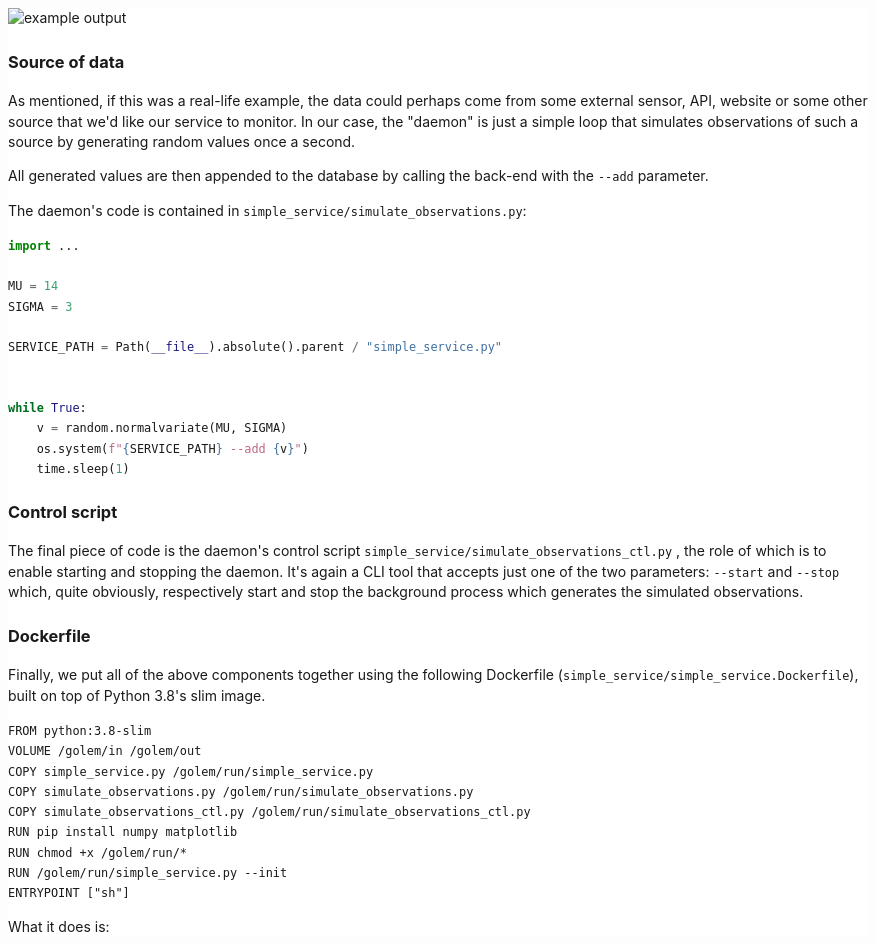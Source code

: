 ![example output](/rulkfjiudp.png)

### Source of data

As mentioned, if this was a real-life example, the data could perhaps come from some external sensor, API, website or some other source that we'd like our service to monitor. In our case, the "daemon" is just a simple loop that simulates observations of such a source by generating random values once a second.

All generated values are then appended to the database by calling the back-end with the `--add` parameter.

The daemon's code is contained in `simple_service/simulate_observations.py`:

```python
import ...

MU = 14
SIGMA = 3

SERVICE_PATH = Path(__file__).absolute().parent / "simple_service.py"


while True:
    v = random.normalvariate(MU, SIGMA)
    os.system(f"{SERVICE_PATH} --add {v}")
    time.sleep(1)
```

### Control script

The final piece of code is the daemon's control script `simple_service/simulate_observations_ctl.py` , the role of which is to enable starting and stopping the daemon. It's again a CLI tool that accepts just one of the two parameters: `--start` and `--stop` which, quite obviously, respectively start and stop the background process which generates the simulated observations.

### Dockerfile

Finally, we put all of the above components together using the following Dockerfile (`simple_service/simple_service.Dockerfile`), built on top of Python 3.8's slim image.

```
FROM python:3.8-slim
VOLUME /golem/in /golem/out
COPY simple_service.py /golem/run/simple_service.py
COPY simulate_observations.py /golem/run/simulate_observations.py
COPY simulate_observations_ctl.py /golem/run/simulate_observations_ctl.py
RUN pip install numpy matplotlib
RUN chmod +x /golem/run/*
RUN /golem/run/simple_service.py --init
ENTRYPOINT ["sh"]
```

What it does is:

